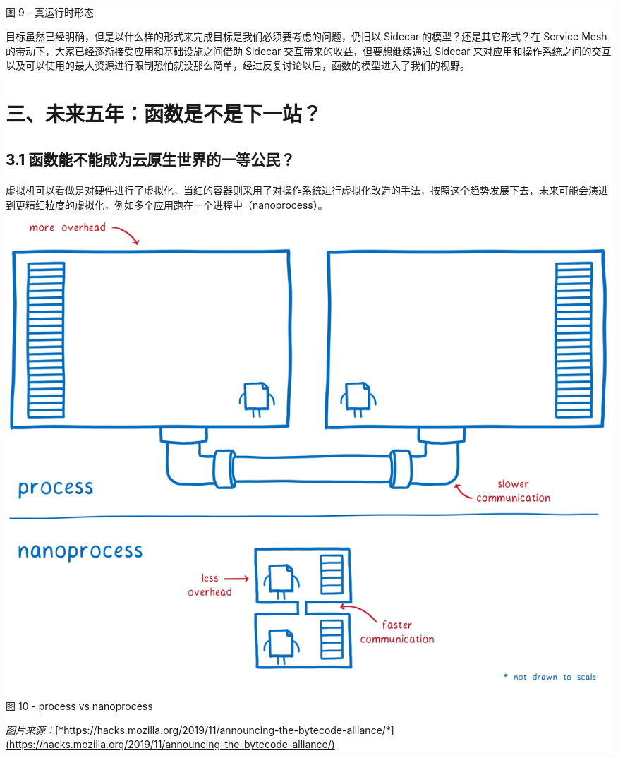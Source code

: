 图 9 - 真运行时形态



目标虽然已经明确，但是以什么样的形式来完成目标是我们必须要考虑的问题，仍旧以 Sidecar 的模型？还是其它形式？在 Service Mesh 的带动下，大家已经逐渐接受应用和基础设施之间借助 Sidecar 交互带来的收益，但要想继续通过 Sidecar 来对应用和操作系统之间的交互以及可以使用的最大资源进行限制恐怕就没那么简单，经过反复讨论以后，函数的模型进入了我们的视野。



# 三、未来五年：函数是不是下一站？

## 3.1 函数能不能成为云原生世界的一等公民？

虚拟机可以看做是对硬件进行了虚拟化，当红的容器则采用了对操作系统进行虚拟化改造的手法，按照这个趋势发展下去，未来可能会演进到更精细粒度的虚拟化，例如多个应用跑在一个进程中（nanoprocess）。

![process-vs-nanoprocess](/images/2022-01-16/process-vs-nanoprocess.png)

图 10 - process vs nanoprocess

*图片来源：*[*https://hacks.mozilla.org/2019/11/announcing-the-bytecode-alliance/*](https://hacks.mozilla.org/2019/11/announcing-the-bytecode-alliance/)
